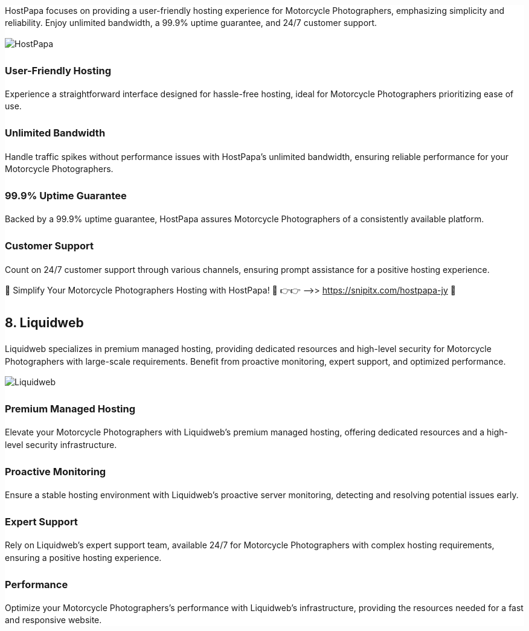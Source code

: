 HostPapa focuses on providing a user-friendly hosting experience for Motorcycle Photographers, emphasizing simplicity and reliability. Enjoy unlimited bandwidth, a 99.9% uptime guarantee, and 24/7 customer support.

![HostPapa](https://i.imgur.com/ouDTkvl.jpeg "HostPapa Hosting")

### User-Friendly Hosting
Experience a straightforward interface designed for hassle-free hosting, ideal for Motorcycle Photographers prioritizing ease of use.

### Unlimited Bandwidth
Handle traffic spikes without performance issues with HostPapa’s unlimited bandwidth, ensuring reliable performance for your Motorcycle Photographers.

### 99.9% Uptime Guarantee
Backed by a 99.9% uptime guarantee, HostPapa assures Motorcycle Photographers of a consistently available platform.

### Customer Support
Count on 24/7 customer support through various channels, ensuring prompt assistance for a positive hosting experience.

🌈 Simplify Your Motorcycle Photographers Hosting with HostPapa! 🚀
👉👉 -->> https://snipitx.com/hostpapa-jy 🚀

## 8. Liquidweb

Liquidweb specializes in premium managed hosting, providing dedicated resources and high-level security for Motorcycle Photographers with large-scale requirements. Benefit from proactive monitoring, expert support, and optimized performance.

![Liquidweb](https://i.imgur.com/4IvT9SC.jpeg "Liquidweb Hosting")

### Premium Managed Hosting
Elevate your Motorcycle Photographers with Liquidweb’s premium managed hosting, offering dedicated resources and a high-level security infrastructure.

### Proactive Monitoring
Ensure a stable hosting environment with Liquidweb’s proactive server monitoring, detecting and resolving potential issues early.

### Expert Support
Rely on Liquidweb’s expert support team, available 24/7 for Motorcycle Photographers with complex hosting requirements, ensuring a positive hosting experience.

### Performance
Optimize your Motorcycle Photographers’s performance with Liquidweb’s infrastructure, providing the resources needed for a fast and responsive website.
